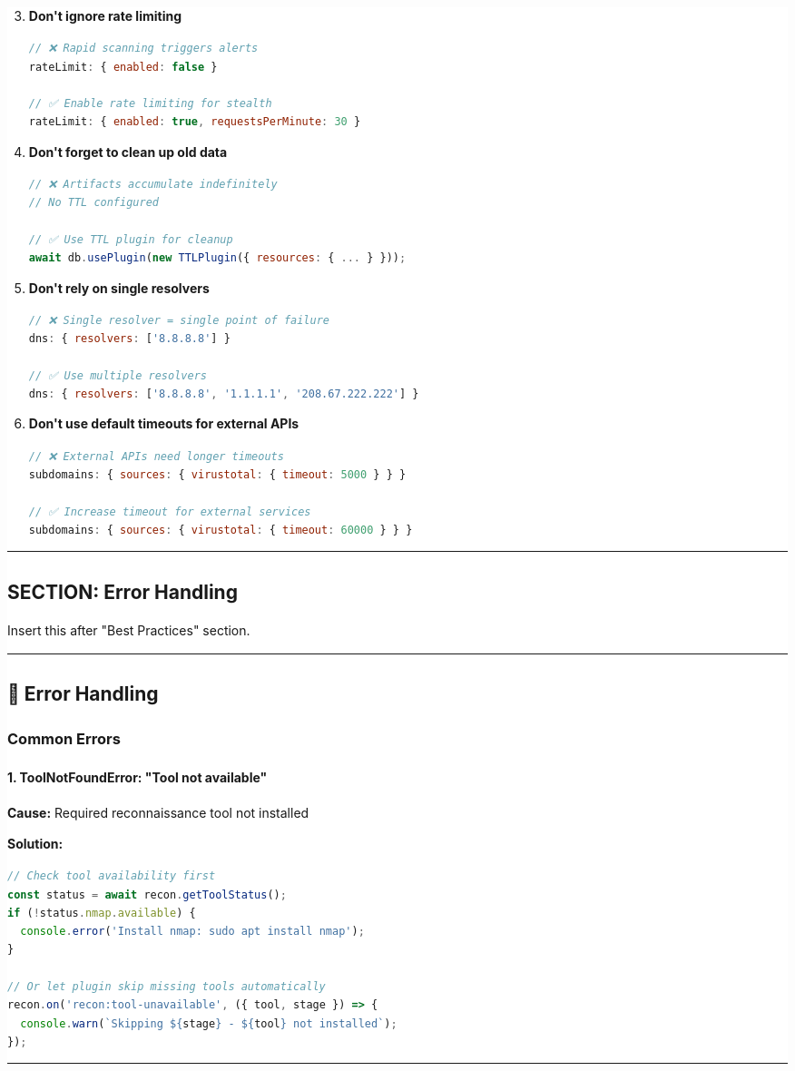 3. **Don't ignore rate limiting**
   ```javascript
   // ❌ Rapid scanning triggers alerts
   rateLimit: { enabled: false }

   // ✅ Enable rate limiting for stealth
   rateLimit: { enabled: true, requestsPerMinute: 30 }
   ```

4. **Don't forget to clean up old data**
   ```javascript
   // ❌ Artifacts accumulate indefinitely
   // No TTL configured

   // ✅ Use TTL plugin for cleanup
   await db.usePlugin(new TTLPlugin({ resources: { ... } }));
   ```

5. **Don't rely on single resolvers**
   ```javascript
   // ❌ Single resolver = single point of failure
   dns: { resolvers: ['8.8.8.8'] }

   // ✅ Use multiple resolvers
   dns: { resolvers: ['8.8.8.8', '1.1.1.1', '208.67.222.222'] }
   ```

6. **Don't use default timeouts for external APIs**
   ```javascript
   // ❌ External APIs need longer timeouts
   subdomains: { sources: { virustotal: { timeout: 5000 } } }

   // ✅ Increase timeout for external services
   subdomains: { sources: { virustotal: { timeout: 60000 } } }
   ```

---

## SECTION: Error Handling

Insert this after "Best Practices" section.

---

## 🚨 Error Handling

### Common Errors

#### 1. ToolNotFoundError: "Tool not available"

**Cause:** Required reconnaissance tool not installed

**Solution:**
```javascript
// Check tool availability first
const status = await recon.getToolStatus();
if (!status.nmap.available) {
  console.error('Install nmap: sudo apt install nmap');
}

// Or let plugin skip missing tools automatically
recon.on('recon:tool-unavailable', ({ tool, stage }) => {
  console.warn(`Skipping ${stage} - ${tool} not installed`);
});
```

---
